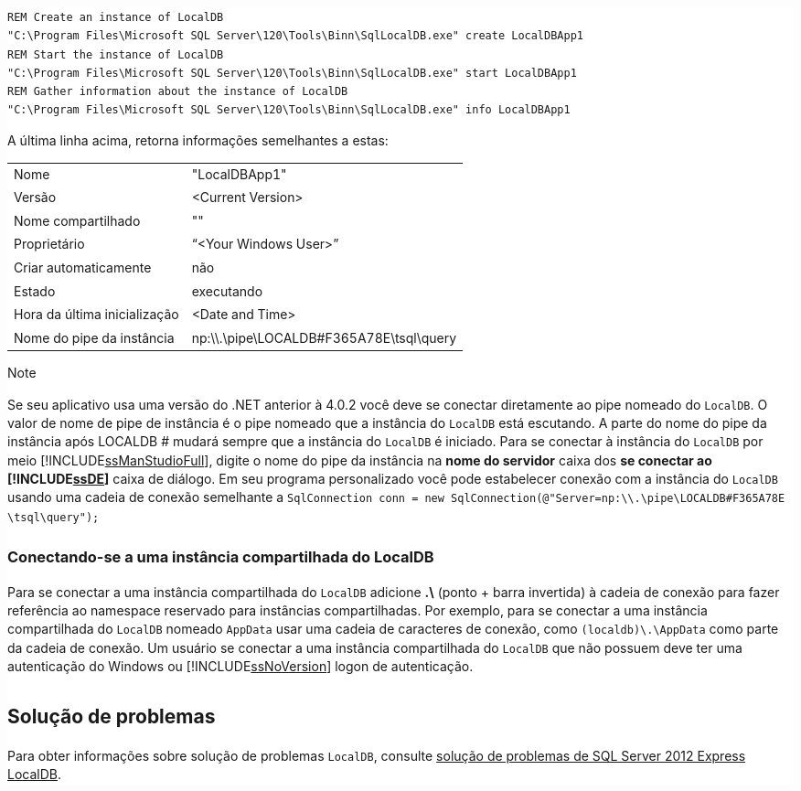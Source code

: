 ```ms-dos  
REM Create an instance of LocalDB  
"C:\Program Files\Microsoft SQL Server\120\Tools\Binn\SqlLocalDB.exe" create LocalDBApp1  
REM Start the instance of LocalDB  
"C:\Program Files\Microsoft SQL Server\120\Tools\Binn\SqlLocalDB.exe" start LocalDBApp1  
REM Gather information about the instance of LocalDB  
"C:\Program Files\Microsoft SQL Server\120\Tools\Binn\SqlLocalDB.exe" info LocalDBApp1  
```  
  
 A última linha acima, retorna informações semelhantes a estas:  
  
|||  
|-|-|  
|Nome|"LocalDBApp1"|  
|Versão|\<Current Version>|  
|Nome compartilhado|""|  
|Proprietário|“\<Your Windows User>”|  
|Criar automaticamente|não|  
|Estado|executando|  
|Hora da última inicialização|\<Date and Time>|  
|Nome do pipe da instância|np:\\\\.\pipe\LOCALDB#F365A78E\tsql\query|  
  
> [!NOTE]  
>  Se seu aplicativo usa uma versão do .NET anterior à 4.0.2 você deve se conectar diretamente ao pipe nomeado do `LocalDB`. O valor de nome de pipe de instância é o pipe nomeado que a instância do `LocalDB` está escutando. A parte do nome do pipe da instância após LOCALDB # mudará sempre que a instância do `LocalDB` é iniciado. Para se conectar à instância do `LocalDB` por meio [!INCLUDE[ssManStudioFull](../../includes/ssmanstudiofull-md.md)], digite o nome do pipe da instância na **nome do servidor** caixa dos **se conectar ao [!INCLUDE[ssDE](../../includes/ssde-md.md)]**  caixa de diálogo. Em seu programa personalizado você pode estabelecer conexão com a instância do `LocalDB` usando uma cadeia de conexão semelhante a `SqlConnection conn = new SqlConnection(@"Server=np:\\.\pipe\LOCALDB#F365A78E\tsql\query");`  
  
### <a name="connecting-to-a-shared-instance-of-localdb"></a>Conectando-se a uma instância compartilhada do LocalDB  
 Para se conectar a uma instância compartilhada do `LocalDB` adicione **.\\**  (ponto + barra invertida) à cadeia de conexão para fazer referência ao namespace reservado para instâncias compartilhadas. Por exemplo, para se conectar a uma instância compartilhada do `LocalDB` nomeado `AppData` usar uma cadeia de caracteres de conexão, como `(localdb)\.\AppData` como parte da cadeia de conexão. Um usuário se conectar a uma instância compartilhada do `LocalDB` que não possuem deve ter uma autenticação do Windows ou [!INCLUDE[ssNoVersion](../../includes/ssnoversion-md.md)] logon de autenticação.  
  
## <a name="troubleshooting"></a>Solução de problemas  
 Para obter informações sobre solução de problemas `LocalDB`, consulte [solução de problemas de SQL Server 2012 Express LocalDB](http://social.technet.microsoft.com/wiki/contents/articles/4609.aspx).  
  